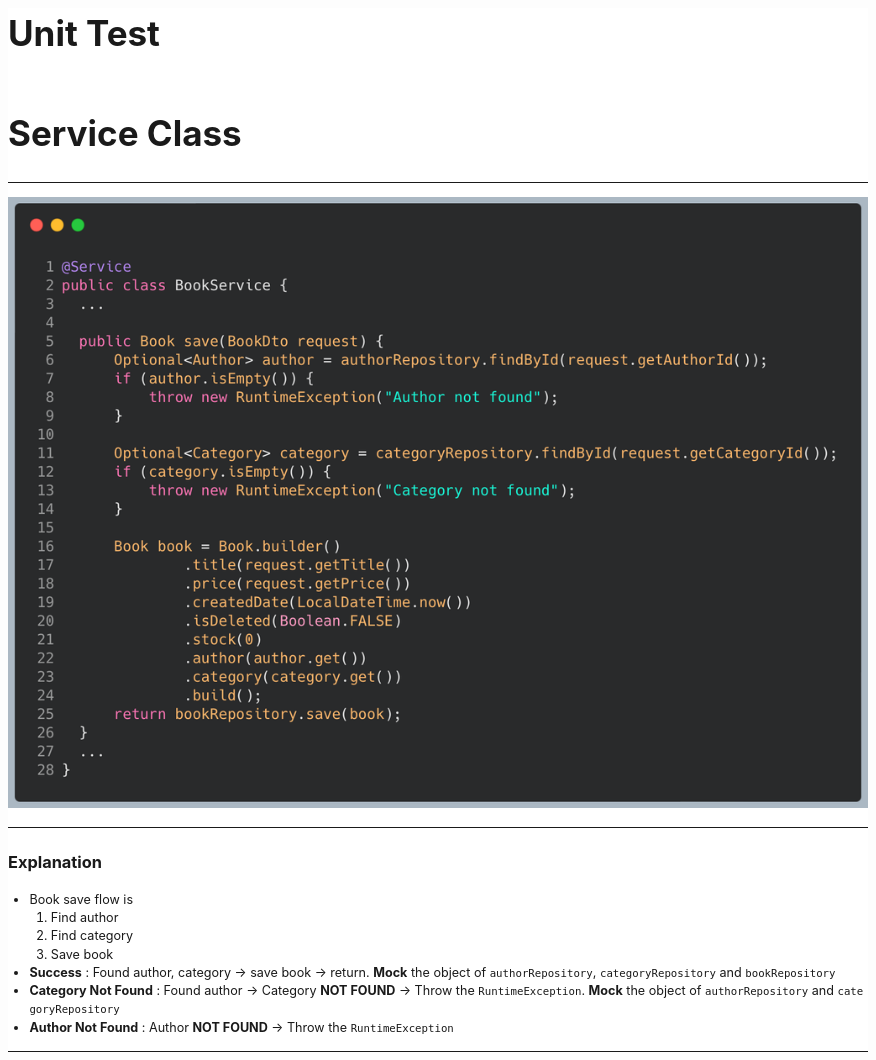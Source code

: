 
<style scoped>
    h1 {
        font-size: 2.5rem;
    }
</style>
# Unit Test
# **Service Class**

---
![bg center 70%](../images/materi-java/spring-boot-unit-test/book-service.png)

---
<style scoped>
    ol, ul {
        font-size: 0.9rem;
    }
</style>
### Explanation
- Book save flow is
    1. Find author
    2. Find category
    3. Save book
- **Success** : Found author, category -> save book -> return. **Mock** the object of `authorRepository`, `categoryRepository` and `bookRepository`
- **Category Not Found** : Found author -> Category **NOT FOUND** -> Throw the `RuntimeException`. **Mock** the object of `authorRepository` and `categoryRepository`
- **Author Not Found** : Author **NOT FOUND** -> Throw the `RuntimeException`

---
